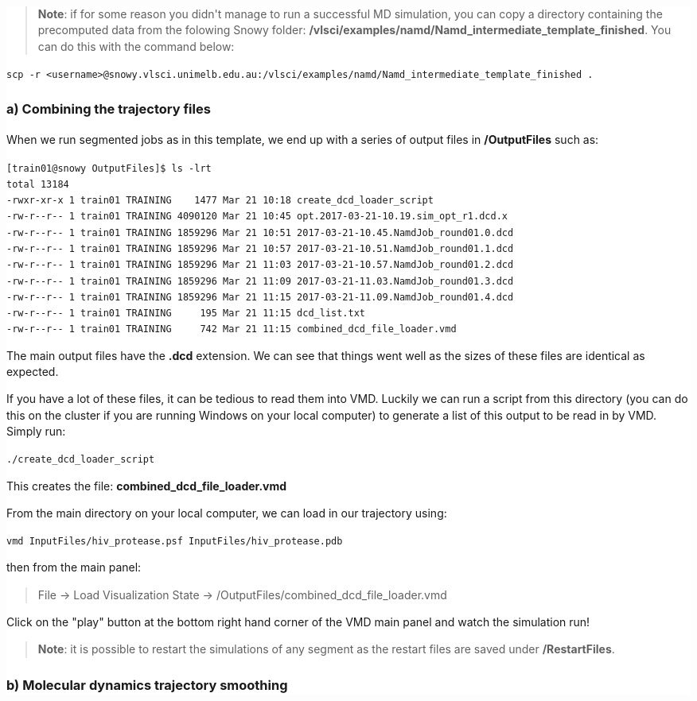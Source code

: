 > **Note**: if for some reason you didn't manage to run a successful MD simulation, you can copy a directory containing the precomputed data from the folowing Snowy folder: **/vlsci/examples/namd/Namd_intermediate_template_finished**. You can do this with the command below:
```
scp -r <username>@snowy.vlsci.unimelb.edu.au:/vlsci/examples/namd/Namd_intermediate_template_finished .
```

### a) Combining the trajectory files

When we run segmented jobs as in this template, we end up with a series of output files in **/OutputFiles** such as:

```
[train01@snowy OutputFiles]$ ls -lrt  
total 13184
-rwxr-xr-x 1 train01 TRAINING    1477 Mar 21 10:18 create_dcd_loader_script
-rw-r--r-- 1 train01 TRAINING 4090120 Mar 21 10:45 opt.2017-03-21-10.19.sim_opt_r1.dcd.x
-rw-r--r-- 1 train01 TRAINING 1859296 Mar 21 10:51 2017-03-21-10.45.NamdJob_round01.0.dcd
-rw-r--r-- 1 train01 TRAINING 1859296 Mar 21 10:57 2017-03-21-10.51.NamdJob_round01.1.dcd
-rw-r--r-- 1 train01 TRAINING 1859296 Mar 21 11:03 2017-03-21-10.57.NamdJob_round01.2.dcd
-rw-r--r-- 1 train01 TRAINING 1859296 Mar 21 11:09 2017-03-21-11.03.NamdJob_round01.3.dcd
-rw-r--r-- 1 train01 TRAINING 1859296 Mar 21 11:15 2017-03-21-11.09.NamdJob_round01.4.dcd
-rw-r--r-- 1 train01 TRAINING     195 Mar 21 11:15 dcd_list.txt
-rw-r--r-- 1 train01 TRAINING     742 Mar 21 11:15 combined_dcd_file_loader.vmd
```

The main output files have the **.dcd** extension. We can see that things went well as the sizes of these files are identical as expected.

If you have a lot of these files, it can be tedious to read them into VMD. Luckily we can run a script from this directory (you can do this on the cluster if you are running Windows on your local computer) to generate a list of this output to be read in by VMD. Simply run:

```
./create_dcd_loader_script
```

This creates the file: **combined_dcd_file_loader.vmd**

From the main directory on your local computer, we can load in our trajectory using:

```
vmd InputFiles/hiv_protease.psf InputFiles/hiv_protease.pdb
```

then from the main panel:

> File → Load Visualization State → /OutputFiles/combined_dcd_file_loader.vmd

Click on the "play" button at the bottom right hand corner of the VMD main panel and watch the simulation run!

> **Note**: it is possible to restart the simulations of any segment as the restart files are saved under **/RestartFiles**.

### b) Molecular dynamics trajectory smoothing
